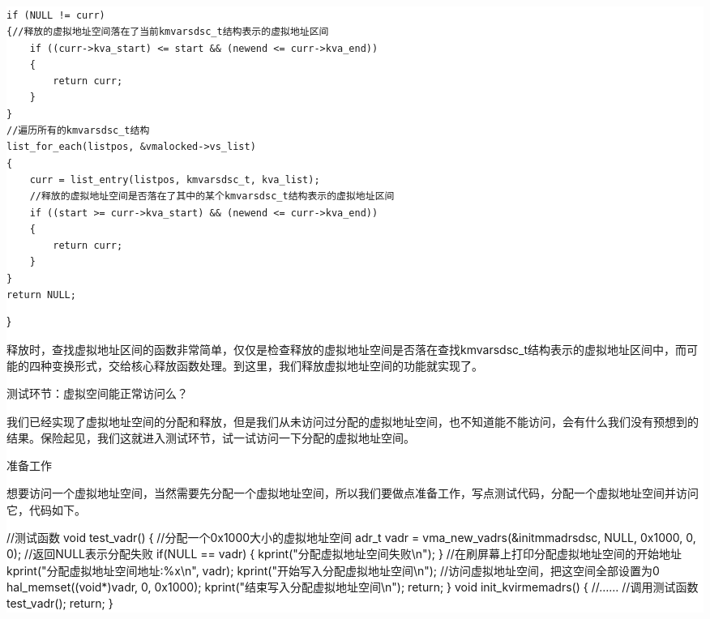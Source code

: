     if (NULL != curr)
    {//释放的虚拟地址空间落在了当前kmvarsdsc_t结构表示的虚拟地址区间
        if ((curr->kva_start) <= start && (newend <= curr->kva_end))
        {
            return curr;
        }
    }
    //遍历所有的kmvarsdsc_t结构
    list_for_each(listpos, &vmalocked->vs_list)
    {
        curr = list_entry(listpos, kmvarsdsc_t, kva_list);
        //释放的虚拟地址空间是否落在了其中的某个kmvarsdsc_t结构表示的虚拟地址区间
        if ((start >= curr->kva_start) && (newend <= curr->kva_end))
        {
            return curr;
        }
    }
    return NULL;
}


释放时，查找虚拟地址区间的函数非常简单，仅仅是检查释放的虚拟地址空间是否落在查找kmvarsdsc_t结构表示的虚拟地址区间中，而可能的四种变换形式，交给核心释放函数处理。到这里，我们释放虚拟地址空间的功能就实现了。

测试环节：虚拟空间能正常访问么？

我们已经实现了虚拟地址空间的分配和释放，但是我们从未访问过分配的虚拟地址空间，也不知道能不能访问，会有什么我们没有预想到的结果。保险起见，我们这就进入测试环节，试一试访问一下分配的虚拟地址空间。

准备工作

想要访问一个虚拟地址空间，当然需要先分配一个虚拟地址空间，所以我们要做点准备工作，写点测试代码，分配一个虚拟地址空间并访问它，代码如下。

//测试函数
void test_vadr()
{
//分配一个0x1000大小的虚拟地址空间
    adr_t vadr = vma_new_vadrs(&initmmadrsdsc, NULL, 0x1000, 0, 0);
    //返回NULL表示分配失败
    if(NULL == vadr)
    {
        kprint("分配虚拟地址空间失败\n");
    }
    //在刷屏幕上打印分配虚拟地址空间的开始地址
    kprint("分配虚拟地址空间地址:%x\n", vadr);
    kprint("开始写入分配虚拟地址空间\n");
    //访问虚拟地址空间，把这空间全部设置为0
    hal_memset((void*)vadr, 0, 0x1000);
    kprint("结束写入分配虚拟地址空间\n");
    return;
}
void init_kvirmemadrs()
{
    //……
    //调用测试函数
    test_vadr();
    return;
}
